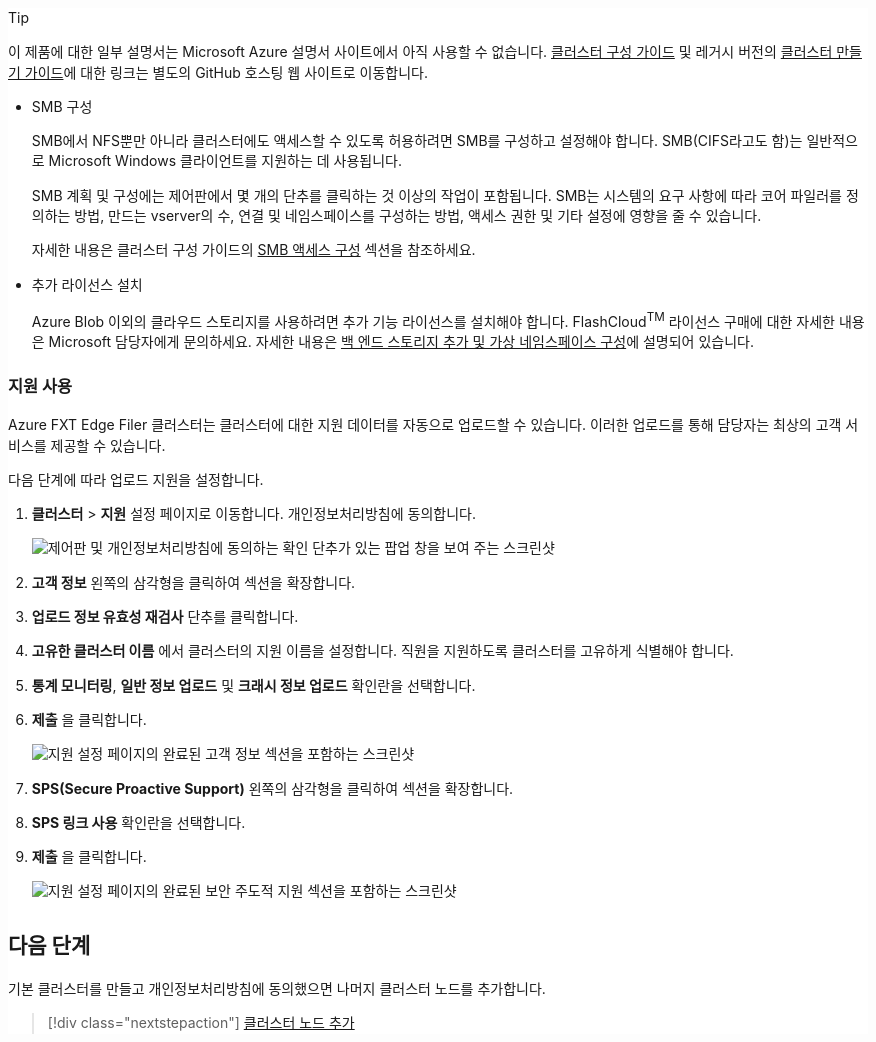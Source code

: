   > [!TIP]
  > 이 제품에 대한 일부 설명서는 Microsoft Azure 설명서 사이트에서 아직 사용할 수 없습니다. [클러스터 구성 가이드](https://azure.github.io/Avere/legacy/ops_guide/4_7/html/ops_conf_index.html) 및 레거시 버전의 [클러스터 만들기 가이드](https://azure.github.io/Avere/legacy/create_cluster/4_8/html/create_index.html)에 대한 링크는 별도의 GitHub 호스팅 웹 사이트로 이동합니다.

* SMB 구성

  SMB에서 NFS뿐만 아니라 클러스터에도 액세스할 수 있도록 허용하려면 SMB를 구성하고 설정해야 합니다. SMB(CIFS라고도 함)는 일반적으로 Microsoft Windows 클라이언트를 지원하는 데 사용됩니다.

  SMB 계획 및 구성에는 제어판에서 몇 개의 단추를 클릭하는 것 이상의 작업이 포함됩니다. SMB는 시스템의 요구 사항에 따라 코어 파일러를 정의하는 방법, 만드는 vserver의 수, 연결 및 네임스페이스를 구성하는 방법, 액세스 권한 및 기타 설정에 영향을 줄 수 있습니다.

  자세한 내용은 클러스터 구성 가이드의 [SMB 액세스 구성](https://azure.github.io/Avere/legacy/ops_guide/4_7/html/smb_overview.html) 섹션을 참조하세요.

* 추가 라이선스 설치

  Azure Blob 이외의 클라우드 스토리지를 사용하려면 추가 기능 라이선스를 설치해야 합니다. FlashCloud<sup>TM</sup> 라이선스 구매에 대한 자세한 내용은 Microsoft 담당자에게 문의하세요. 자세한 내용은 [백 엔드 스토리지 추가 및 가상 네임스페이스 구성](fxt-add-storage.md#about-back-end-storage)에 설명되어 있습니다.

### <a name="enable-support"></a>지원 사용

Azure FXT Edge Filer 클러스터는 클러스터에 대한 지원 데이터를 자동으로 업로드할 수 있습니다. 이러한 업로드를 통해 담당자는 최상의 고객 서비스를 제공할 수 있습니다.

다음 단계에 따라 업로드 지원을 설정합니다.

1. **클러스터** > **지원** 설정 페이지로 이동합니다. 개인정보처리방침에 동의합니다.

   ![제어판 및 개인정보처리방침에 동의하는 확인 단추가 있는 팝업 창을 보여 주는 스크린샷](media/fxt-cluster-create/fxt-privacy-policy.png)

1. **고객 정보** 왼쪽의 삼각형을 클릭하여 섹션을 확장합니다.
1. **업로드 정보 유효성 재검사** 단추를 클릭합니다.
1. **고유한 클러스터 이름** 에서 클러스터의 지원 이름을 설정합니다. 직원을 지원하도록 클러스터를 고유하게 식별해야 합니다.
1. **통계 모니터링**, **일반 정보 업로드** 및 **크래시 정보 업로드** 확인란을 선택합니다.
1. **제출** 을 클릭합니다.  

   ![지원 설정 페이지의 완료된 고객 정보 섹션을 포함하는 스크린샷](media/fxt-cluster-create/fxt-support-info.png)

1. **SPS(Secure Proactive Support)** 왼쪽의 삼각형을 클릭하여 섹션을 확장합니다.
1. **SPS 링크 사용** 확인란을 선택합니다.
1. **제출** 을 클릭합니다.

   ![지원 설정 페이지의 완료된 보안 주도적 지원 섹션을 포함하는 스크린샷](media/fxt-cluster-create/fxt-support-sps.png)

## <a name="next-steps"></a>다음 단계

기본 클러스터를 만들고 개인정보처리방침에 동의했으면 나머지 클러스터 노드를 추가합니다.

> [!div class="nextstepaction"]
> [클러스터 노드 추가](fxt-add-nodes.md)
